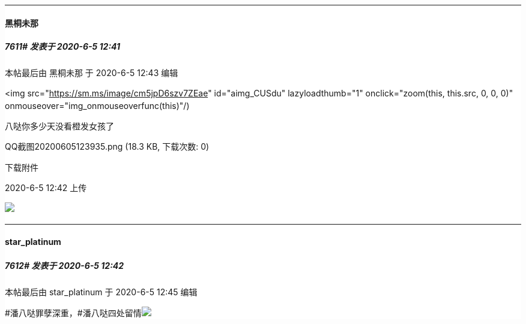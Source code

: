 





-----

####  黑桐未那  
##### 7611#       发表于 2020-6-5 12:41



 本帖最后由 黑桐未那 于 2020-6-5 12:43 编辑 

<img src="https://sm.ms/image/cm5jpD6szv7ZEae" id="aimg_CUSdu" lazyloadthumb="1" onclick="zoom(this, this.src, 0, 0, 0)" onmouseover="img_onmouseoverfunc(this)"/)

八哒你多少天没看橙发女孩了






QQ截图20200605123935.png
(18.3 KB, 下载次数: 0)




下载附件


2020-6-5 12:42 上传









<img src="https://img.saraba1st.com/forum/202006/05/124234pby0jty44t4rkiit.png" referrerpolicy="no-referrer">












-----

####  star_platinum  
##### 7612#       发表于 2020-6-5 12:42



 本帖最后由 star_platinum 于 2020-6-5 12:45 编辑 

#潘八哒罪孽深重，#潘八哒四处留情<img src="https://static.saraba1st.com/image/smiley/face2017/066.png" referrerpolicy="no-referrer">






